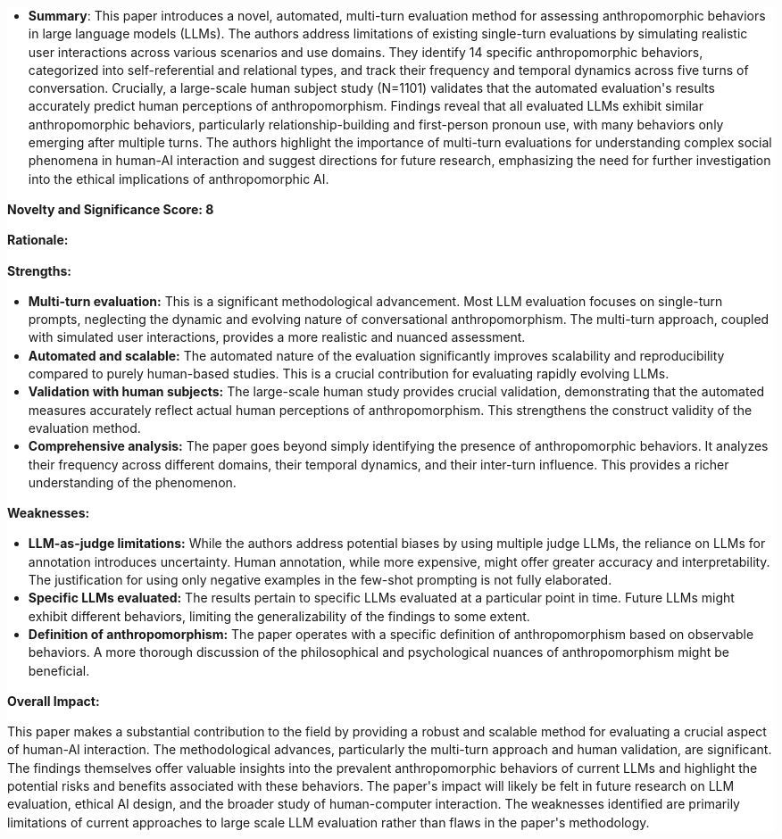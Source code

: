- **Summary**: This paper introduces a novel, automated, multi-turn evaluation method for assessing anthropomorphic behaviors in large language models (LLMs).  The authors address limitations of existing single-turn evaluations by simulating realistic user interactions across various scenarios and use domains.  They identify 14 specific anthropomorphic behaviors, categorized into self-referential and relational types, and track their frequency and temporal dynamics across five turns of conversation.  Crucially, a large-scale human subject study (N=1101) validates that the automated evaluation's results accurately predict human perceptions of anthropomorphism.  Findings reveal that all evaluated LLMs exhibit similar anthropomorphic behaviors, particularly relationship-building and first-person pronoun use, with many behaviors only emerging after multiple turns.  The authors highlight the importance of multi-turn evaluations for understanding complex social phenomena in human-AI interaction and suggest directions for future research, emphasizing the need for further investigation into the ethical implications of anthropomorphic AI.


**Novelty and Significance Score: 8**

**Rationale:**

**Strengths:**

* **Multi-turn evaluation:** This is a significant methodological advancement.  Most LLM evaluation focuses on single-turn prompts, neglecting the dynamic and evolving nature of conversational anthropomorphism. The multi-turn approach, coupled with simulated user interactions, provides a more realistic and nuanced assessment.
* **Automated and scalable:** The automated nature of the evaluation significantly improves scalability and reproducibility compared to purely human-based studies. This is a crucial contribution for evaluating rapidly evolving LLMs.
* **Validation with human subjects:** The large-scale human study provides crucial validation, demonstrating that the automated measures accurately reflect actual human perceptions of anthropomorphism. This strengthens the construct validity of the evaluation method.
* **Comprehensive analysis:** The paper goes beyond simply identifying the presence of anthropomorphic behaviors. It analyzes their frequency across different domains, their temporal dynamics, and their inter-turn influence. This provides a richer understanding of the phenomenon.


**Weaknesses:**

* **LLM-as-judge limitations:** While the authors address potential biases by using multiple judge LLMs, the reliance on LLMs for annotation introduces uncertainty. Human annotation, while more expensive, might offer greater accuracy and interpretability.  The justification for using only negative examples in the few-shot prompting is not fully elaborated.
* **Specific LLMs evaluated:** The results pertain to specific LLMs evaluated at a particular point in time.  Future LLMs might exhibit different behaviors, limiting the generalizability of the findings to some extent.
* **Definition of anthropomorphism:** The paper operates with a specific definition of anthropomorphism based on observable behaviors. A more thorough discussion of the philosophical and psychological nuances of anthropomorphism might be beneficial.


**Overall Impact:**

This paper makes a substantial contribution to the field by providing a robust and scalable method for evaluating a crucial aspect of human-AI interaction. The methodological advances, particularly the multi-turn approach and human validation, are significant.  The findings themselves offer valuable insights into the prevalent anthropomorphic behaviors of current LLMs and highlight the potential risks and benefits associated with these behaviors. The paper's impact will likely be felt in future research on LLM evaluation, ethical AI design, and the broader study of human-computer interaction.  The weaknesses identified are primarily limitations of current approaches to large scale LLM evaluation rather than flaws in the paper's methodology.

